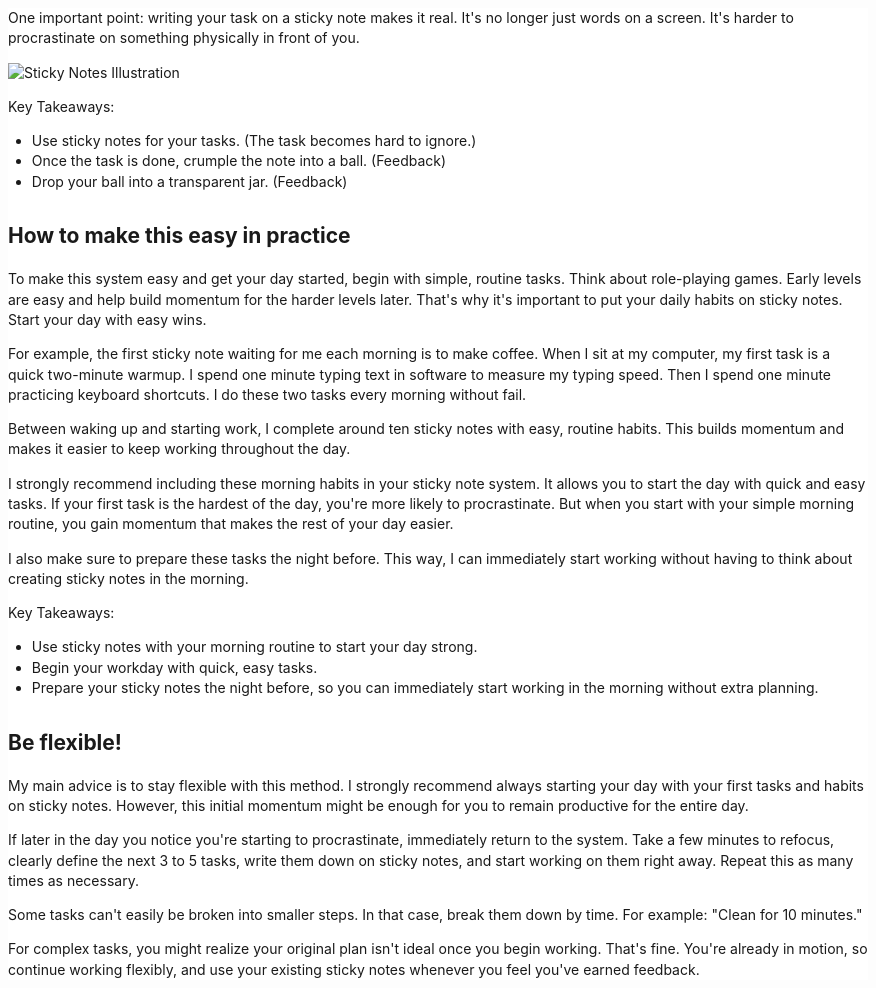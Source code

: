One important point: writing your task on a sticky note makes it real. It's no longer just words on a screen. It's harder to procrastinate on something physically in front of you.

![Sticky Notes Illustration](/marketing/sticky-notes-illustration.png)

Key Takeaways:

- Use sticky notes for your tasks. (The task becomes hard to ignore.)
- Once the task is done, crumple the note into a ball. (Feedback)
- Drop your ball into a transparent jar. (Feedback)

## How to make this easy in practice

To make this system easy and get your day started, begin with simple, routine tasks. Think about role-playing games. Early levels are easy and help build momentum for the harder levels later. That's why it's important to put your daily habits on sticky notes. Start your day with easy wins.

For example, the first sticky note waiting for me each morning is to make coffee. When I sit at my computer, my first task is a quick two-minute warmup. I spend one minute typing text in software to measure my typing speed. Then I spend one minute practicing keyboard shortcuts. I do these two tasks every morning without fail.

Between waking up and starting work, I complete around ten sticky notes with easy, routine habits. This builds momentum and makes it easier to keep working throughout the day.

I strongly recommend including these morning habits in your sticky note system. It allows you to start the day with quick and easy tasks. If your first task is the hardest of the day, you're more likely to procrastinate. But when you start with your simple morning routine, you gain momentum that makes the rest of your day easier.

I also make sure to prepare these tasks the night before. This way, I can immediately start working without having to think about creating sticky notes in the morning.

Key Takeaways:

- Use sticky notes with your morning routine to start your day strong.
- Begin your workday with quick, easy tasks.
- Prepare your sticky notes the night before, so you can immediately start working in the morning without extra planning.

## Be flexible!

My main advice is to stay flexible with this method. I strongly recommend always starting your day with your first tasks and habits on sticky notes. However, this initial momentum might be enough for you to remain productive for the entire day.

If later in the day you notice you're starting to procrastinate, immediately return to the system. Take a few minutes to refocus, clearly define the next 3 to 5 tasks, write them down on sticky notes, and start working on them right away. Repeat this as many times as necessary.

Some tasks can't easily be broken into smaller steps. In that case, break them down by time. For example: "Clean for 10 minutes."

For complex tasks, you might realize your original plan isn't ideal once you begin working. That's fine. You're already in motion, so continue working flexibly, and use your existing sticky notes whenever you feel you've earned feedback.
